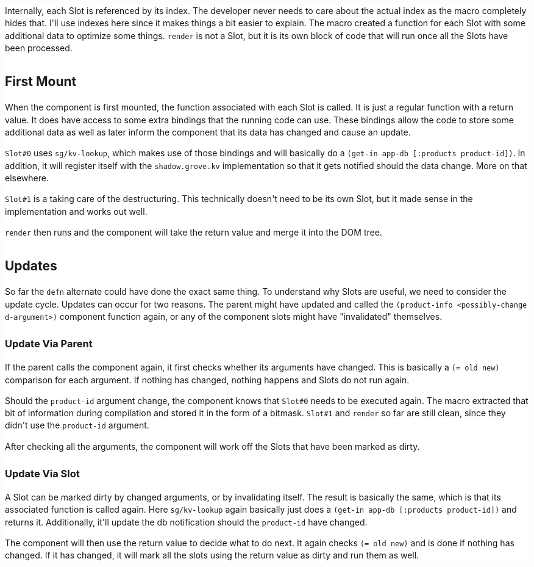 Internally, each Slot is referenced by its index. The developer never needs to care about the actual index as the macro completely hides that. I'll use indexes here since it makes things a bit easier to explain. The macro created a function for each Slot with some additional data to optimize some things. `render` is not a Slot, but it is its own block of code that will run once all the Slots have been processed.

## First Mount

When the component is first mounted, the function associated with each Slot is called. It is just a regular function with a return value. It does have access to some extra bindings that the running code can use. These bindings allow the code to store some additional data as well as later inform the component that its data has changed and cause an update.

`Slot#0` uses `sg/kv-lookup`, which makes use of those bindings and will basically do a `(get-in app-db [:products product-id])`. In addition, it will register itself with the `shadow.grove.kv` implementation so that it gets notified should the data change. More on that elsewhere.

`Slot#1` is a taking care of the destructuring. This technically doesn't need to be its own Slot, but it made sense in the implementation and works out well.

`render` then runs and the component will take the return value and merge it into the DOM tree.

## Updates

So far the `defn` alternate could have done the exact same thing. To understand why Slots are useful, we need to consider the update cycle. Updates can occur for two reasons. The parent might have updated and called the `(product-info <possibly-changed-argument>)` component function again, or any of the component slots might have "invalidated" themselves.

### Update Via Parent

If the parent calls the component again, it first checks whether its arguments have changed. This is basically a `(= old new)` comparison for each argument. If nothing has changed, nothing happens and Slots do not run again.

Should the `product-id` argument change, the component knows that `Slot#0` needs to be executed again. The macro extracted that bit of information during compilation and stored it in the form of a bitmask. `Slot#1` and `render` so far are still clean, since they didn't use the `product-id` argument.

After checking all the arguments, the component will work off the Slots that have been marked as dirty.

### Update Via Slot

A Slot can be marked dirty by changed arguments, or by invalidating itself. The result is basically the same, which is that its associated function is called again. Here `sg/kv-lookup` again basically just does a `(get-in app-db [:products product-id])` and returns it. Additionally, it'll update the db notification should the `product-id` have changed.

The component will then use the return value to decide what to do next. It again checks `(= old new)` and is done if nothing has changed. If it has changed, it will mark all the slots using the return value as dirty and run them as well.
